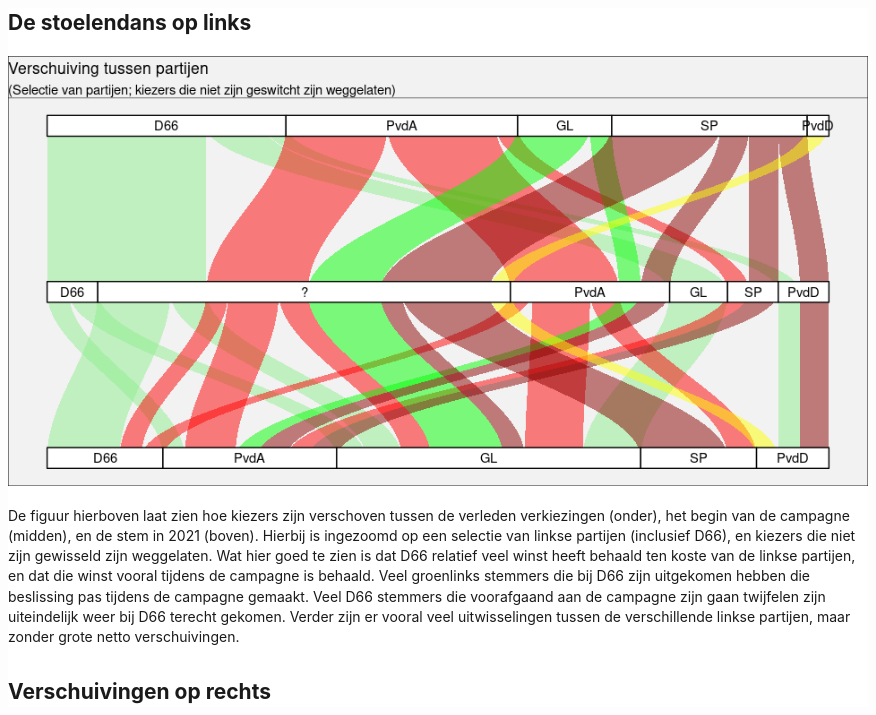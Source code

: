 ## De stoelendans op links

![](sankey-links-1.png)

De figuur hierboven laat zien hoe kiezers zijn verschoven tussen de
verleden verkiezingen (onder), het begin van de campagne (midden), en de
stem in 2021 (boven). Hierbij is ingezoomd op een selectie van linkse
partijen (inclusief D66), en kiezers die niet zijn gewisseld zijn
weggelaten. Wat hier goed te zien is dat D66 relatief veel winst heeft
behaald ten koste van de linkse partijen, en dat die winst vooral
tijdens de campagne is behaald. Veel groenlinks stemmers die bij D66
zijn uitgekomen hebben die beslissing pas tijdens de campagne gemaakt.
Veel D66 stemmers die voorafgaand aan de campagne zijn gaan twijfelen
zijn uiteindelijk weer bij D66 terecht gekomen. Verder zijn er vooral
veel uitwisselingen tussen de verschillende linkse partijen, maar zonder
grote netto verschuivingen.

## Verschuivingen op rechts
